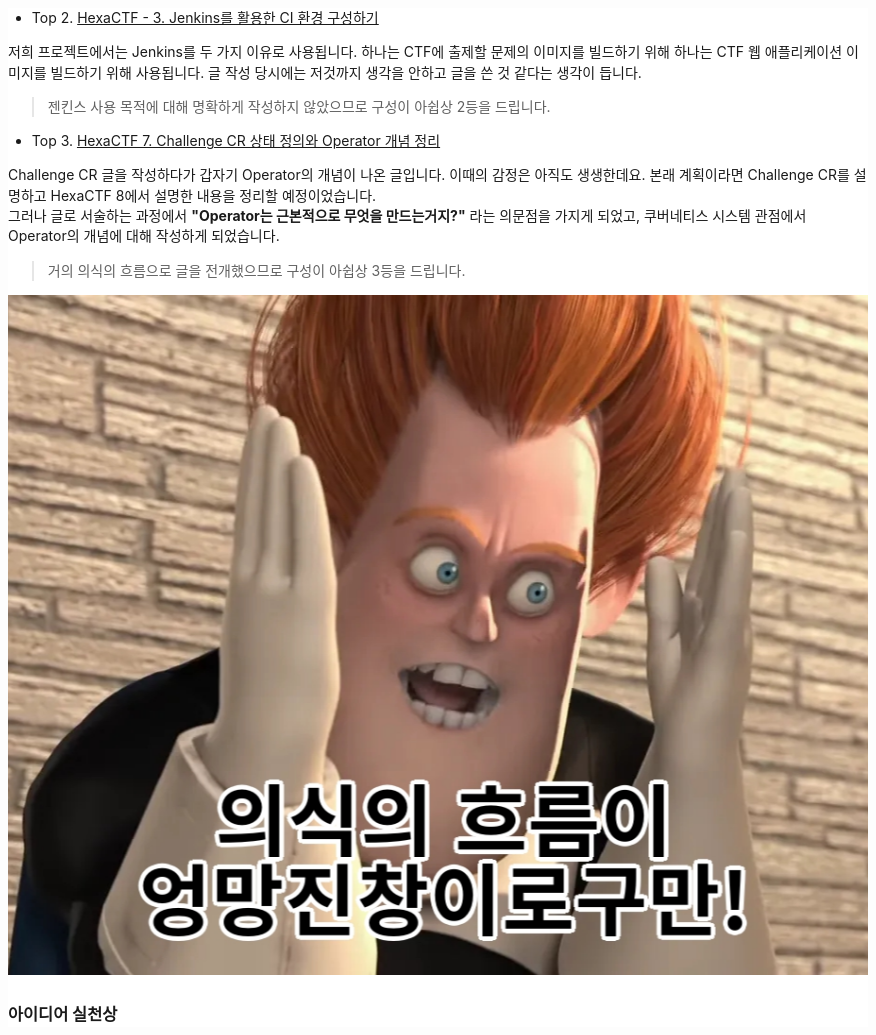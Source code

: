 - Top 2. [HexaCTF - 3. Jenkins를 활용한 CI 환경 구성하기](https://s0okju.github.io/p/hexactf-3/)

저희 프로젝트에서는 Jenkins를 두 가지 이유로 사용됩니다. 하나는 CTF에 출제할 문제의 이미지를 빌드하기 위해 하나는 CTF 웹 애플리케이션 이미지를 빌드하기 위해 사용됩니다. 글 작성 당시에는 저것까지 생각을 안하고 글을 쓴 것 같다는 생각이 듭니다.

> 젠킨스 사용 목적에 대해 명확하게 작성하지 않았으므로 구성이 아쉽상 2등을 드립니다.

- Top 3. [HexaCTF 7. Challenge CR 상태 정의와 Operator 개념 정리](https://s0okju.github.io/p/hexactf-7/)

Challenge CR 글을 작성하다가 갑자기 Operator의 개념이 나온 글입니다. 이때의 감정은 아직도 생생한데요. 본래 계획이라면 Challenge CR를 설명하고 HexaCTF 8에서 설명한 내용을 정리할 예정이었습니다.  
그러나 글로 서술하는 과정에서 **"Operator는 근본적으로 무엇을 만드는거지?"** 라는 의문점을 가지게 되었고, 쿠버네티스 시스템 관점에서 Operator의 개념에 대해 작성하게 되었습니다.

> 거의 의식의 흐름으로 글을 전개했으므로 구성이 아쉽상 3등을 드립니다.

![난.장.판](image-9.png)

### 아이디어 실천상
